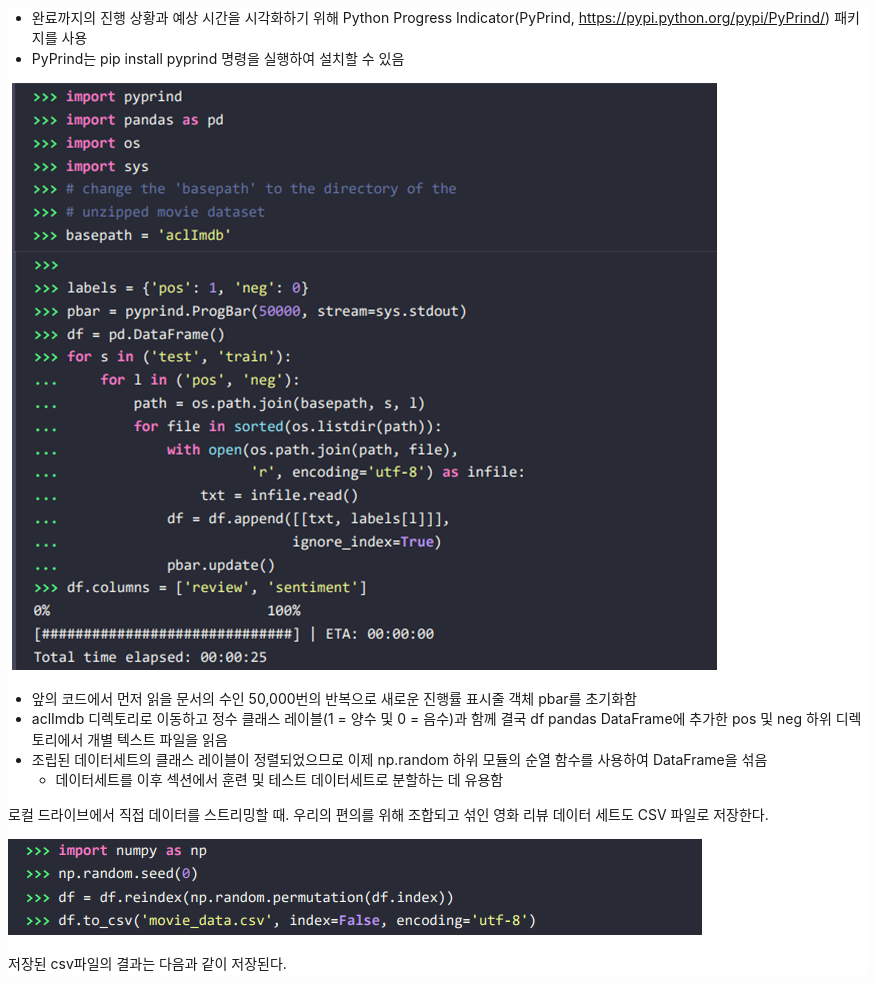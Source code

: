 - 완료까지의 진행 상황과 예상 시간을 시각화하기 위해  Python Progress Indicator(PyPrind, https://pypi.python.org/pypi/PyPrind/) 패키지를 사용
- PyPrind는 pip install pyprind 명령을 실행하여 설치할 수 있음

​    ![그림](/image/image-20221105221452180.png)

- 앞의 코드에서 먼저 읽을 문서의 수인 50,000번의 반복으로 새로운 진행률 표시줄 객체 pbar를 초기화함
- aclImdb 디렉토리로 이동하고 정수 클래스 레이블(1 = 양수 및 0 = 음수)과 함께 결국 df pandas DataFrame에 추가한 pos 및 neg 하위 디렉토리에서 개별 텍스트 파일을 읽음
- 조립된 데이터세트의 클래스 레이블이 정렬되었으므로 이제 np.random 하위 모듈의 순열 함수를 사용하여 DataFrame을 섞음
  -  데이터세트를 이후 섹션에서 훈련 및 테스트 데이터세트로 분할하는 데 유용함

로컬 드라이브에서 직접 데이터를 스트리밍할 때. 우리의 편의를 위해 조합되고 섞인 영화 리뷰 데이터 세트도 CSV 파일로 저장한다.

![그림](/image/image-20221105222826755.png)

저장된 csv파일의 결과는 다음과 같이 저장된다.
